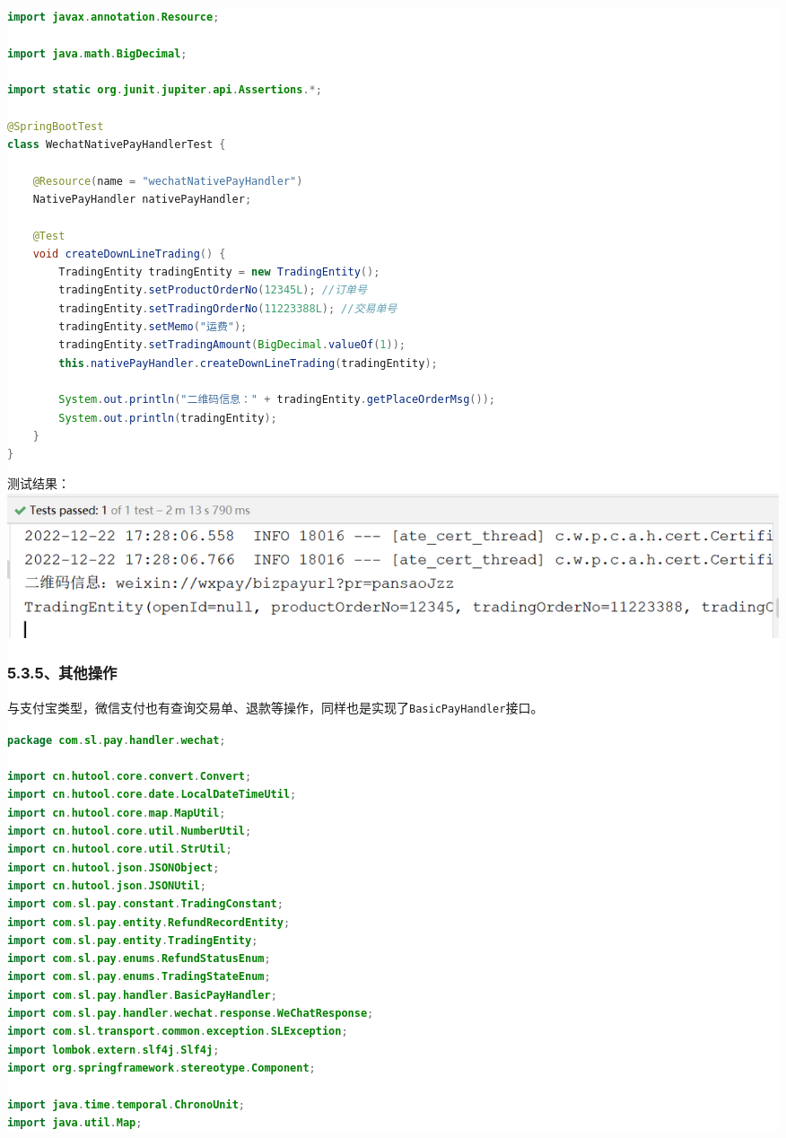 ```java
import javax.annotation.Resource;

import java.math.BigDecimal;

import static org.junit.jupiter.api.Assertions.*;

@SpringBootTest
class WechatNativePayHandlerTest {

    @Resource(name = "wechatNativePayHandler")
    NativePayHandler nativePayHandler;

    @Test
    void createDownLineTrading() {
        TradingEntity tradingEntity = new TradingEntity();
        tradingEntity.setProductOrderNo(12345L); //订单号
        tradingEntity.setTradingOrderNo(11223388L); //交易单号
        tradingEntity.setMemo("运费");
        tradingEntity.setTradingAmount(BigDecimal.valueOf(1));
        this.nativePayHandler.createDownLineTrading(tradingEntity);

        System.out.println("二维码信息：" + tradingEntity.getPlaceOrderMsg());
        System.out.println(tradingEntity);
    }
}
```
测试结果：
![](./assets/image-20240407183435191-93.png)
### 5.3.5、其他操作
与支付宝类型，微信支付也有查询交易单、退款等操作，同样也是实现了`BasicPayHandler`接口。
```java
package com.sl.pay.handler.wechat;

import cn.hutool.core.convert.Convert;
import cn.hutool.core.date.LocalDateTimeUtil;
import cn.hutool.core.map.MapUtil;
import cn.hutool.core.util.NumberUtil;
import cn.hutool.core.util.StrUtil;
import cn.hutool.json.JSONObject;
import cn.hutool.json.JSONUtil;
import com.sl.pay.constant.TradingConstant;
import com.sl.pay.entity.RefundRecordEntity;
import com.sl.pay.entity.TradingEntity;
import com.sl.pay.enums.RefundStatusEnum;
import com.sl.pay.enums.TradingStateEnum;
import com.sl.pay.handler.BasicPayHandler;
import com.sl.pay.handler.wechat.response.WeChatResponse;
import com.sl.transport.common.exception.SLException;
import lombok.extern.slf4j.Slf4j;
import org.springframework.stereotype.Component;

import java.time.temporal.ChronoUnit;
import java.util.Map;

```